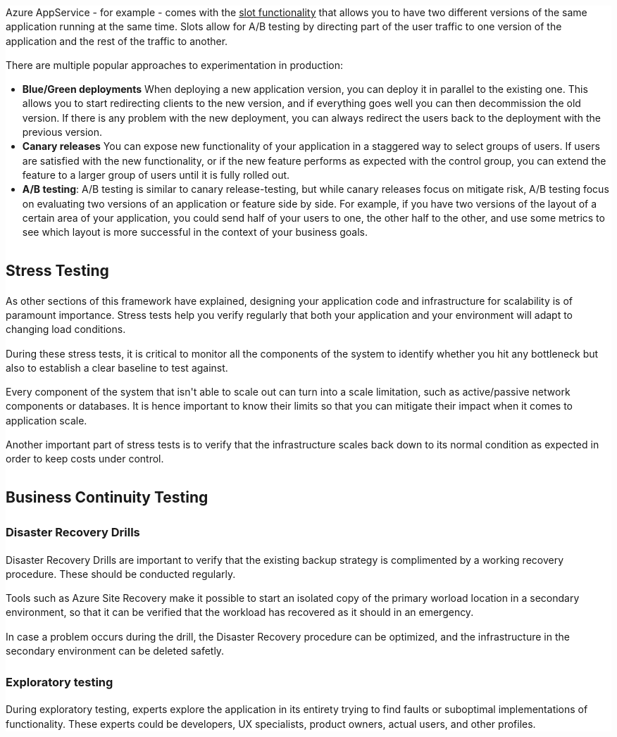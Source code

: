 Azure AppService - for example - comes with the [slot functionality][slots] that allows you to have two different versions of the same application running at the same time. Slots allow for A/B testing by directing part of the user traffic to one version of the application and the rest of the traffic to another.

There are multiple popular approaches to experimentation in production:

- **Blue/Green deployments** When deploying a new application version, you can deploy it in parallel to the existing one. This allows you to start redirecting clients to the new version, and if everything goes well you can then decommission the old version. If there is any problem with the new deployment, you can always redirect the users back to the deployment with the previous version.
- **Canary releases** You can expose new functionality of your application in a staggered way to select groups of users. If users are satisfied with the new functionality, or if the new feature performs as expected with the control group, you can extend the feature to a larger group of users until it is fully rolled out. 
- **A/B testing**: A/B testing is similar to canary release-testing, but while canary releases focus on mitigate risk, A/B testing focus on evaluating two versions of an application or feature side by side. For example, if you have two versions of the layout of a certain area of your application, you could send half of your users to one, the other half to the other, and use some metrics to see which layout is more successful in the context of your business goals.

## Stress Testing

As other sections of this framework have explained, designing your application code and infrastructure for scalability is of paramount importance. Stress tests help you verify regularly that both your application and your environment will adapt to changing load conditions.

During these stress tests, it is critical to monitor all the components of the system to identify whether you hit any bottleneck but also to establish a clear baseline to test against. 

Every component of the system that isn't able to scale out can turn into a scale limitation, such as active/passive network components or databases. It is hence important to know their limits so that you can mitigate their impact when it comes to application scale. 

Another important part of stress tests is to verify that the infrastructure scales back down to its normal condition as expected in order to keep costs under control.

## Business Continuity Testing

### Disaster Recovery Drills

Disaster Recovery Drills are important to verify that the existing backup strategy is complimented by a working recovery procedure. These should be conducted regularly.

Tools such as Azure Site Recovery make it possible to start an isolated copy of the primary worload location in a secondary environment, so that it can be verified that the workload has recovered as it should in an emergency.

In case a problem occurs during the drill, the Disaster Recovery procedure can be optimized, and the infrastructure in the secondary environment can be deleted safetly.

### Exploratory testing

During exploratory testing, experts explore the application in its entirety trying to find faults or suboptimal implementations of functionality. These experts could be developers, UX specialists, product owners, actual users, and other profiles. 


[iac]: automation-infrastructure.md
[pipelines]: /azure/devops/pipelines
[devopstests]: /azure/devops/test
[telemetry]: /azure/azure-monitor/app/usage-overview
[slots]: /azure/app-service/deploy-staging-slots
[alt]: /azure/load-testing/overview-what-is-azure-load-testing